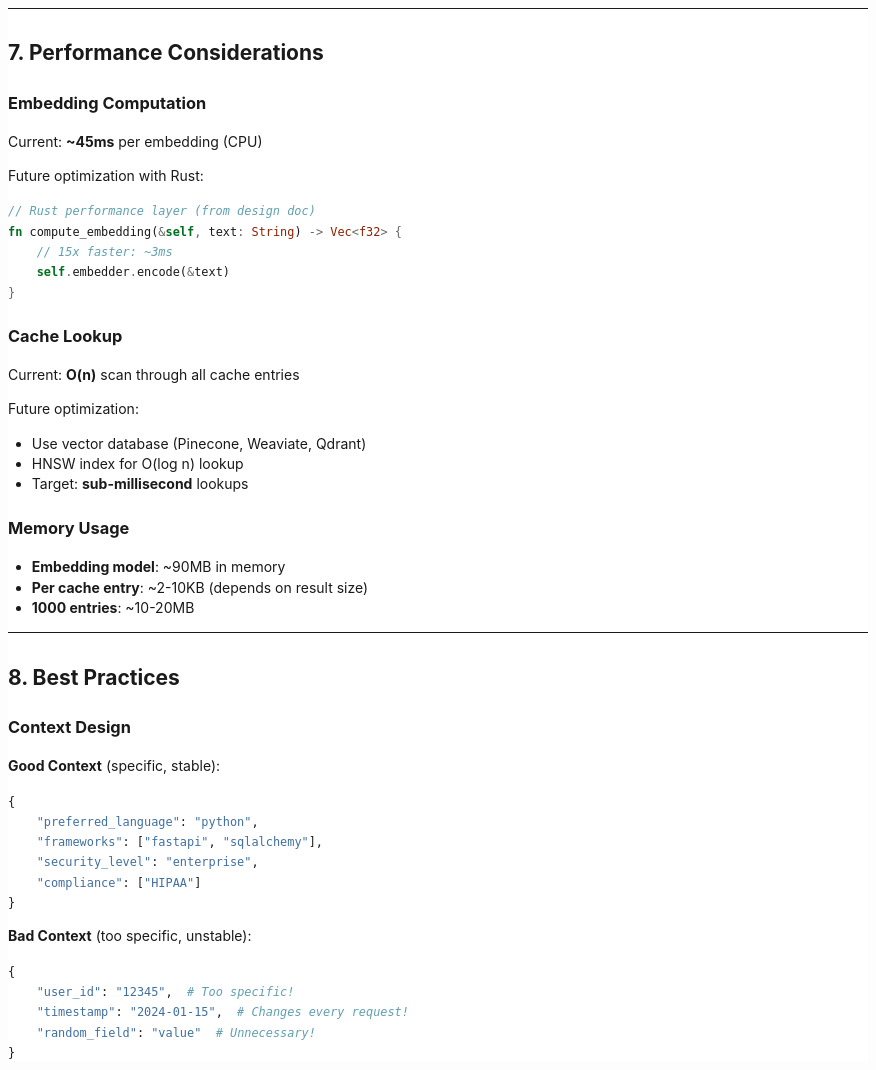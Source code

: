 
---

## 7. Performance Considerations

### Embedding Computation

Current: **~45ms** per embedding (CPU)

Future optimization with Rust:
```rust
// Rust performance layer (from design doc)
fn compute_embedding(&self, text: String) -> Vec<f32> {
    // 15x faster: ~3ms
    self.embedder.encode(&text)
}
```

### Cache Lookup

Current: **O(n)** scan through all cache entries

Future optimization:
- Use vector database (Pinecone, Weaviate, Qdrant)
- HNSW index for O(log n) lookup
- Target: **sub-millisecond** lookups

### Memory Usage

- **Embedding model**: ~90MB in memory
- **Per cache entry**: ~2-10KB (depends on result size)
- **1000 entries**: ~10-20MB

---

## 8. Best Practices

### Context Design

**Good Context** (specific, stable):
```python
{
    "preferred_language": "python",
    "frameworks": ["fastapi", "sqlalchemy"],
    "security_level": "enterprise",
    "compliance": ["HIPAA"]
}
```

**Bad Context** (too specific, unstable):
```python
{
    "user_id": "12345",  # Too specific!
    "timestamp": "2024-01-15",  # Changes every request!
    "random_field": "value"  # Unnecessary!
}
```
